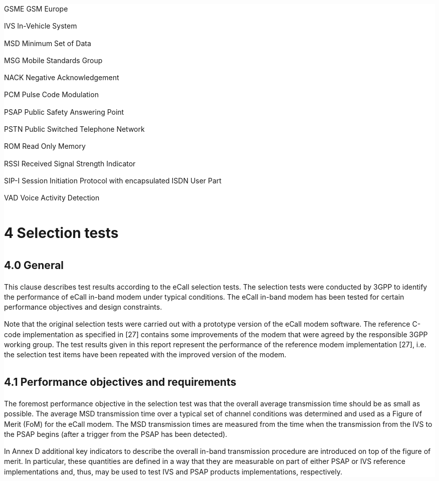 GSME GSM Europe

IVS In-Vehicle System

MSD Minimum Set of Data

MSG Mobile Standards Group

NACK Negative Acknowledgement

PCM Pulse Code Modulation

PSAP Public Safety Answering Point

PSTN Public Switched Telephone Network

ROM Read Only Memory

RSSI Received Signal Strength Indicator

SIP-I Session Initiation Protocol with encapsulated ISDN User Part

VAD Voice Activity Detection

4 Selection tests
=================

4.0 General
-----------

This clause describes test results according to the eCall selection
tests. The selection tests were conducted by 3GPP to identify the
performance of eCall in-band modem under typical conditions. The eCall
in-band modem has been tested for certain performance objectives and
design constraints.

Note that the original selection tests were carried out with a prototype
version of the eCall modem software. The reference C-code implementation
as specified in \[27\] contains some improvements of the modem that were
agreed by the responsible 3GPP working group. The test results given in
this report represent the performance of the reference modem
implementation \[27\], i.e. the selection test items have been repeated
with the improved version of the modem.

4.1 Performance objectives and requirements
-------------------------------------------

The foremost performance objective in the selection test was that the
overall average transmission time should be as small as possible. The
average MSD transmission time over a typical set of channel conditions
was determined and used as a Figure of Merit (FoM) for the eCall modem.
The MSD transmission times are measured from the time when the
transmission from the IVS to the PSAP begins (after a trigger from the
PSAP has been detected).

In Annex D additional key indicators to describe the overall in-band
transmission procedure are introduced on top of the figure of merit. In
particular, these quantities are defined in a way that they are
measurable on part of either PSAP or IVS reference implementations and,
thus, may be used to test IVS and PSAP products implementations,
respectively.
